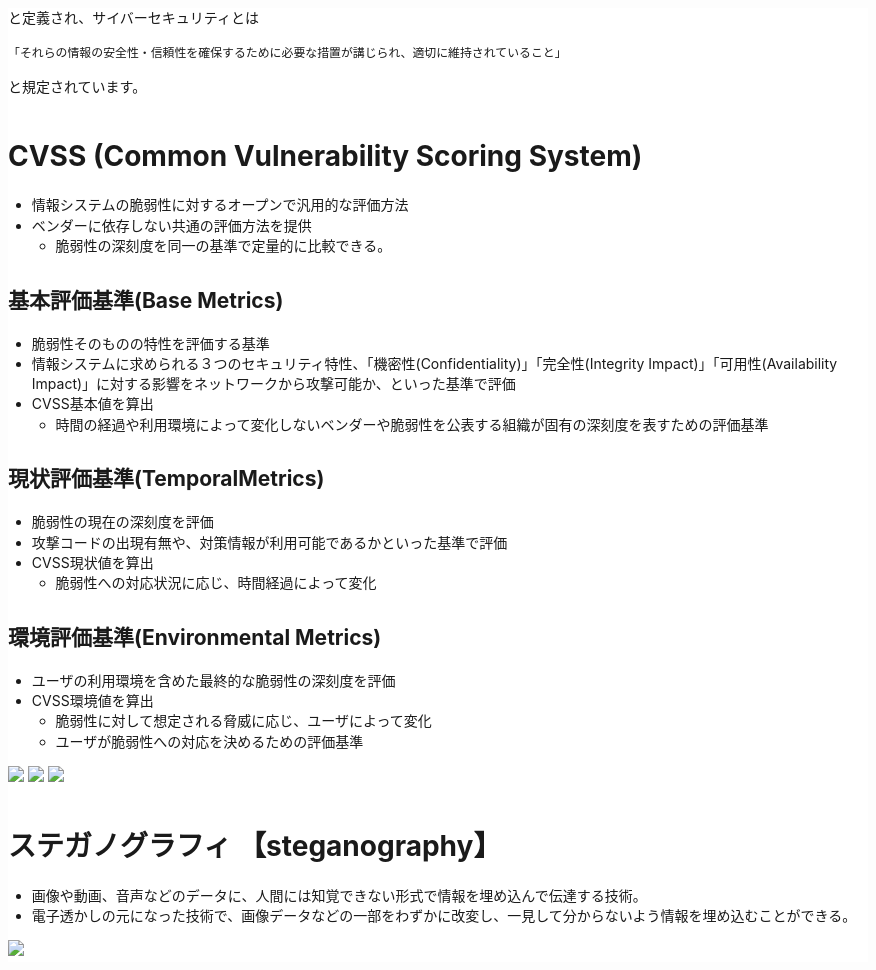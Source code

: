 と定義され、サイバーセキュリティとは  

```
「それらの情報の安全性・信頼性を確保するために必要な措置が講じられ、適切に維持されていること」
```

と規定されています。  

# CVSS (Common Vulnerability Scoring System)
- 情報システムの脆弱性に対するオープンで汎用的な評価方法
- ベンダーに依存しない共通の評価方法を提供
    - 脆弱性の深刻度を同一の基準で定量的に比較できる。

## 基本評価基準(Base Metrics)
- 脆弱性そのものの特性を評価する基準
- 情報システムに求められる３つのセキュリティ特性、「機密性(Confidentiality)」「完全性(Integrity Impact)」「可用性(Availability Impact)」に対する影響をネットワークから攻撃可能か、といった基準で評価
- CVSS基本値を算出
    - 時間の経過や利用環境によって変化しないベンダーや脆弱性を公表する組織が固有の深刻度を表すための評価基準   


## 現状評価基準(TemporalMetrics)
- 脆弱性の現在の深刻度を評価
- 攻撃コードの出現有無や、対策情報が利用可能であるかといった基準で評価
- CVSS現状値を算出
    - 脆弱性への対応状況に応じ、時間経過によって変化


## 環境評価基準(Environmental Metrics)
- ユーザの利用環境を含めた最終的な脆弱性の深刻度を評価
- CVSS環境値を算出
    - 脆弱性に対して想定される脅威に応じ、ユーザによって変化
    - ユーザが脆弱性への対応を決めるための評価基準



![](../../PICTURE/OTHER/CVSS_01.png)
![](../../PICTURE/OTHER/CVSS_02.png)
![](../../PICTURE/OTHER/CVSS_03.png)




# ステガノグラフィ 【steganography】
- 画像や動画、音声などのデータに、人間には知覚できない形式で情報を埋め込んで伝達する技術。
- 電子透かしの元になった技術で、画像データなどの一部をわずかに改変し、一見して分からないよう情報を埋め込むことができる。

![](../PICTURE/OTHER/steganography01.png)


